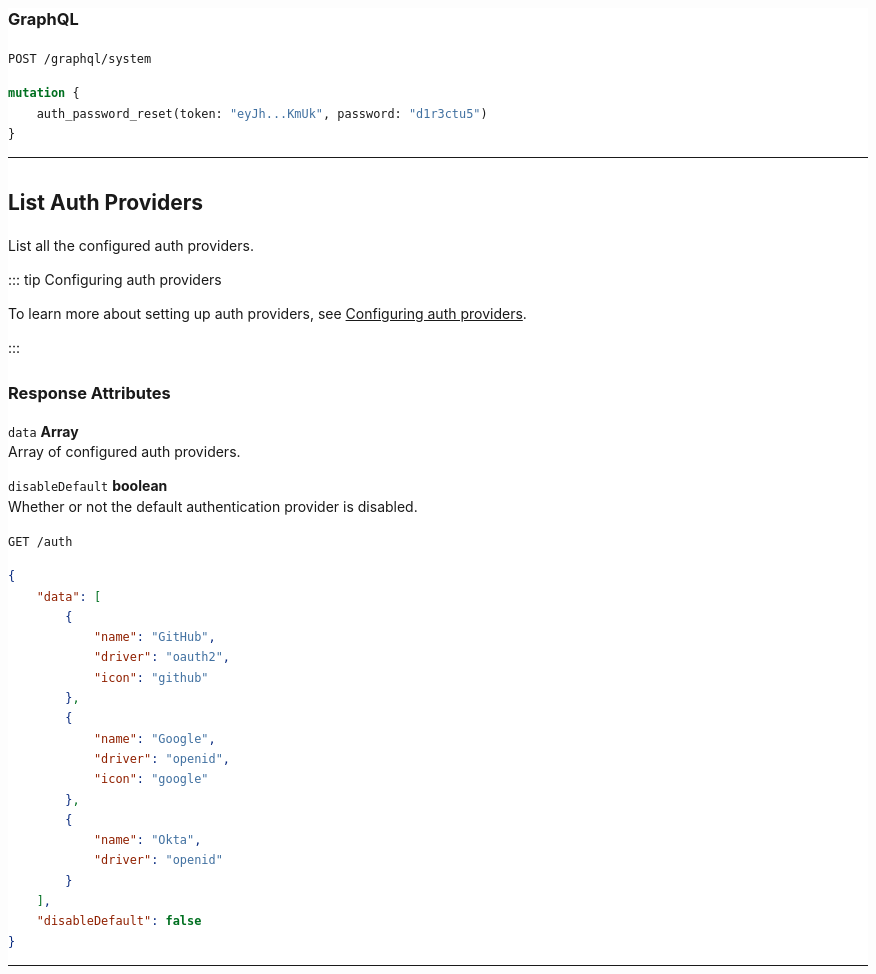 ### GraphQL

```
POST /graphql/system
```

```graphql
mutation {
	auth_password_reset(token: "eyJh...KmUk", password: "d1r3ctu5")
}
```

---

## List Auth Providers

List all the configured auth providers.

::: tip Configuring auth providers

To learn more about setting up auth providers, see
[Configuring auth providers](/self-hosted/config-options#authentication).

:::

### Response Attributes

`data` **Array**\
Array of configured auth providers.

`disableDefault` **boolean**\
Whether or not the default authentication provider is disabled.

```
GET /auth
```

```json
{
	"data": [
		{
			"name": "GitHub",
			"driver": "oauth2",
			"icon": "github"
		},
		{
			"name": "Google",
			"driver": "openid",
			"icon": "google"
		},
		{
			"name": "Okta",
			"driver": "openid"
		}
	],
	"disableDefault": false
}
```

---